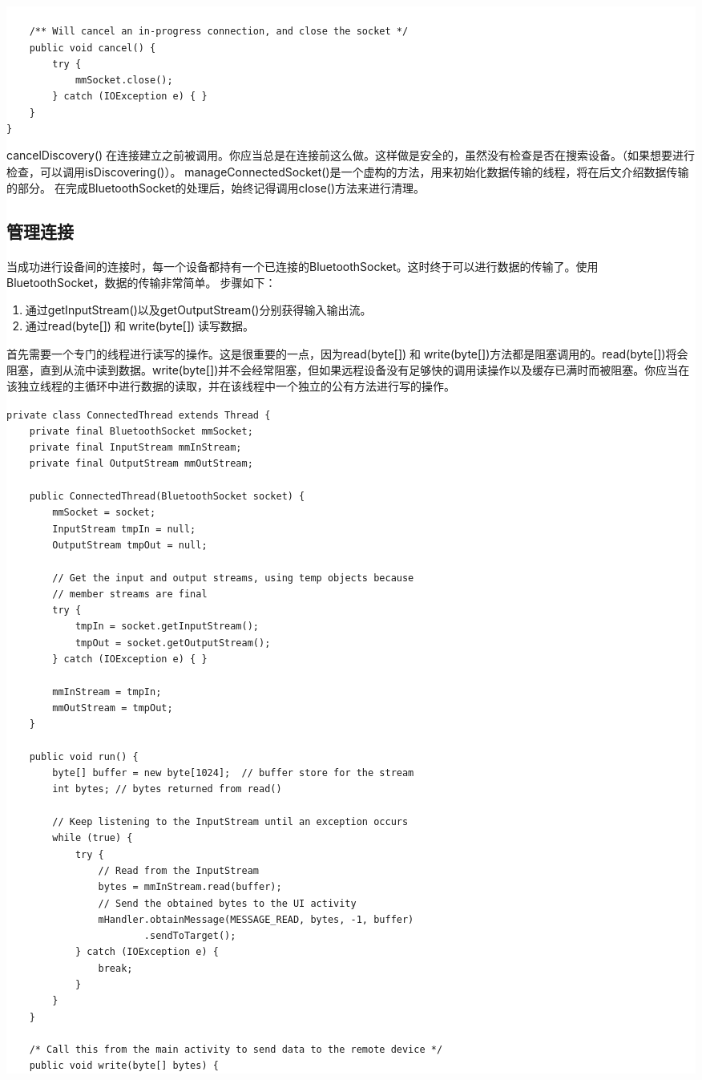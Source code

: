 ```
 
    /** Will cancel an in-progress connection, and close the socket */
    public void cancel() {
        try {
            mmSocket.close();
        } catch (IOException e) { }
    }
}
```
cancelDiscovery() 在连接建立之前被调用。你应当总是在连接前这么做。这样做是安全的，虽然没有检查是否在搜索设备。（如果想要进行检查，可以调用isDiscovering()）。
manageConnectedSocket()是一个虚构的方法，用来初始化数据传输的线程，将在后文介绍数据传输的部分。
在完成BluetoothSocket的处理后，始终记得调用close()方法来进行清理。
## 管理连接
当成功进行设备间的连接时，每一个设备都持有一个已连接的BluetoothSocket。这时终于可以进行数据的传输了。使用BluetoothSocket，数据的传输非常简单。
步骤如下：
1. 通过getInputStream()以及getOutputStream()分别获得输入输出流。
2. 通过read(byte[]) 和 write(byte[]) 读写数据。

首先需要一个专门的线程进行读写的操作。这是很重要的一点，因为read(byte[]) 和 write(byte[])方法都是阻塞调用的。read(byte[])将会阻塞，直到从流中读到数据。write(byte[])并不会经常阻塞，但如果远程设备没有足够快的调用读操作以及缓存已满时而被阻塞。你应当在该独立线程的主循环中进行数据的读取，并在该线程中一个独立的公有方法进行写的操作。
```
private class ConnectedThread extends Thread {
    private final BluetoothSocket mmSocket;
    private final InputStream mmInStream;
    private final OutputStream mmOutStream;
 
    public ConnectedThread(BluetoothSocket socket) {
        mmSocket = socket;
        InputStream tmpIn = null;
        OutputStream tmpOut = null;
 
        // Get the input and output streams, using temp objects because
        // member streams are final
        try {
            tmpIn = socket.getInputStream();
            tmpOut = socket.getOutputStream();
        } catch (IOException e) { }
 
        mmInStream = tmpIn;
        mmOutStream = tmpOut;
    }
 
    public void run() {
        byte[] buffer = new byte[1024];  // buffer store for the stream
        int bytes; // bytes returned from read()
 
        // Keep listening to the InputStream until an exception occurs
        while (true) {
            try {
                // Read from the InputStream
                bytes = mmInStream.read(buffer);
                // Send the obtained bytes to the UI activity
                mHandler.obtainMessage(MESSAGE_READ, bytes, -1, buffer)
                        .sendToTarget();
            } catch (IOException e) {
                break;
            }
        }
    }
 
    /* Call this from the main activity to send data to the remote device */
    public void write(byte[] bytes) {
```